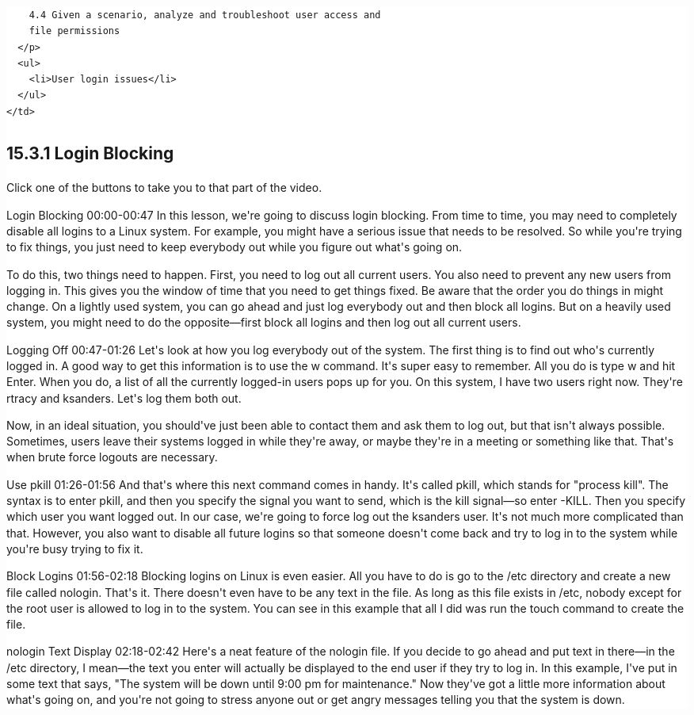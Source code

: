         4.4 Given a scenario, analyze and troubleshoot user access and
        file permissions
      </p>
      <ul>
        <li>User login issues</li>
      </ul>
    </td>
  </tr>
</tbody>
</table>

## 15.3.1 Login Blocking

Click one of the buttons to take you to that part of the video.

Login Blocking 00:00-00:47
In this lesson, we're going to discuss login blocking. From time to time, you may need to completely disable all logins to a Linux system. For example, you might have a serious issue that needs to be resolved. So while you're trying to fix things, you just need to keep everybody out while you figure out what's going on.

To do this, two things need to happen. First, you need to log out all current users. You also need to prevent any new users from logging in. This gives you the window of time that you need to get things fixed. Be aware that the order you do things in might change. On a lightly used system, you can go ahead and just log everybody out and then block all logins. But on a heavily used system, you might need to do the opposite—first block all logins and then log out all current users.

Logging Off 00:47-01:26
Let's look at how you log everybody out of the system. The first thing is to find out who's currently logged in. A good way to get this information is to use the w command. It's super easy to remember. All you do is type w and hit Enter. When you do, a list of all the currently logged-in users pops up for you. On this system, I have two users right now. They're rtracy and ksanders. Let's log them both out.

Now, in an ideal situation, you should've just been able to contact them and ask them to log out, but that isn't always possible. Sometimes, users leave their systems logged in while they're away, or maybe they're in a meeting or something like that. That's when brute force logouts are necessary.

Use pkill 01:26-01:56
And that's where this next command comes in handy. It's called pkill, which stands for "process kill". The syntax is to enter pkill, and then you specify the signal you want to send, which is the kill signal—so enter -KILL. Then you specify which user you want logged out. In our case, we're going to force log out the ksanders user. It's not much more complicated than that. However, you also want to disable all future logins so that someone doesn't come back and try to log in to the system while you're busy trying to fix it.

Block Logins 01:56-02:18
Blocking logins on Linux is even easier. All you have to do is go to the /etc directory and create a new file called nologin. That's it. There doesn't even have to be any text in the file. As long as this file exists in /etc, nobody except for the root user is allowed to log in to the system. You can see in this example that all I did was run the touch command to create the file.

nologin Text Display 02:18-02:42
Here's a neat feature of the nologin file. If you decide to go ahead and put text in there—in the /etc directory, I mean—the text you enter will actually be displayed to the end user if they try to log in. In this example, I've put in some text that says, "The system will be down until 9:00 pm for maintenance." Now they've got a little more information about what's going on, and you're not going to stress anyone out or get angry messages telling you that the system is down.

